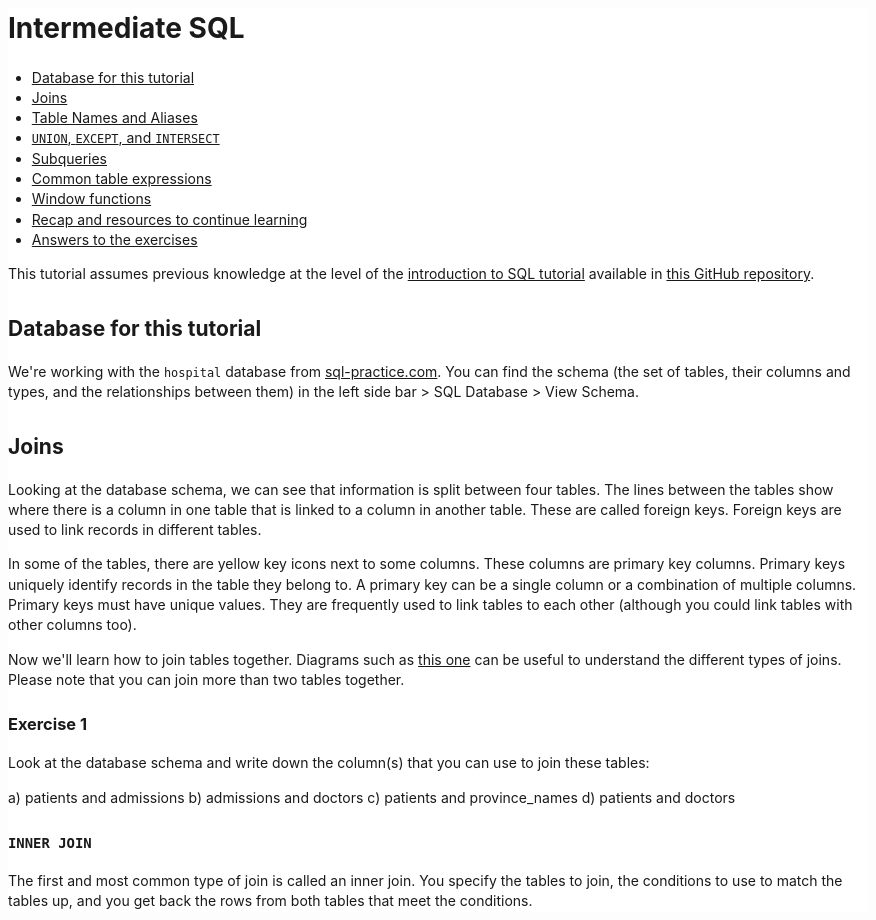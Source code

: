 # **Intermediate SQL**

* [Database for this tutorial](#database-for-this-tutorial)
* [Joins](#joins)
* [Table Names and Aliases](#table-names-and-aliases)
* [`UNION`, `EXCEPT`, and `INTERSECT`](#union-except-and-intersect)
* [Subqueries](#subqueries)
* [Common table expressions](#common-table-expressions-cte)
* [Window functions](#window-functions)
* [Recap and resources to continue learning](#recap-and-resources-to-continue-learning)
* [Answers to the exercises](#answers-to-the-exercises)

This tutorial assumes previous knowledge at the level of the [introduction to SQL tutorial](https://nuitrcs.github.io/SQL_workshops/intro_sql.html) available in [this GitHub repository](https://github.com/nuitrcs/SQL_workshops).

## Database for this tutorial

We're working with the `hospital` database from [sql-practice.com](https://www.sql-practice.com/). You can find the schema (the set of tables, their columns and types, and the relationships between them) in the left side bar > SQL Database > View Schema.

## Joins

Looking at the database schema, we can see that information is split between four tables.  The lines between the tables show where there is a column in one table that is linked to a column in another table.  These are called foreign keys. Foreign keys are used to link records in different tables.

In some of the tables, there are yellow key icons next to some columns.  These columns are primary key columns. Primary keys uniquely identify records in the table they belong to.  A primary key can be a single column or a combination of multiple columns.  Primary keys must have unique values.  They are frequently used to link tables to each other (although you could link tables with other columns too).

Now we'll learn how to join tables together. Diagrams such as [this one](https://images.app.goo.gl/U5RCPEhNaQuMn7y7A) can be useful to understand the different types of joins. Please note that you can join more than two tables together.

### Exercise 1

Look at the database schema and write down the column(s) that you can use to join these tables:

a) patients and admissions
b) admissions and doctors
c) patients and province\_names
d) patients and doctors

### `INNER JOIN`

The first and most common type of join is called an inner join.  You specify the tables to join, the conditions to use to match the tables up, and you get back the rows from both tables that meet the conditions.
